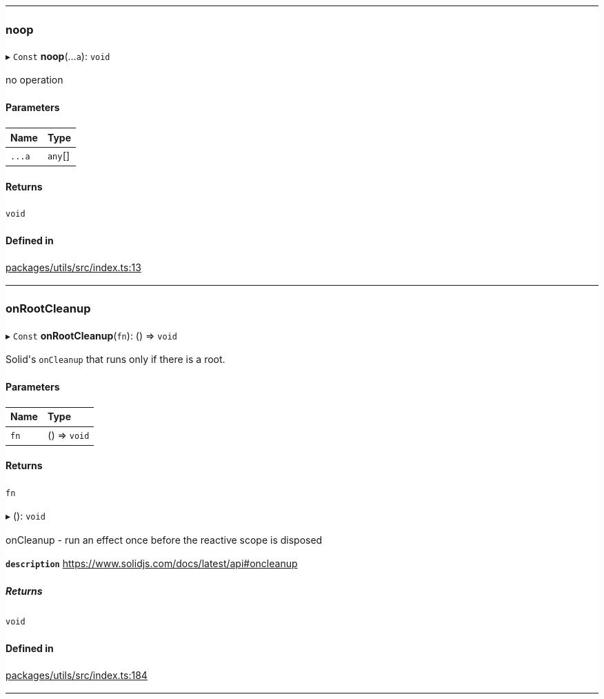 ___

### noop

▸ `Const` **noop**(...`a`): `void`

no operation

#### Parameters

| Name | Type |
| :------ | :------ |
| `...a` | `any`[] |

#### Returns

`void`

#### Defined in

[packages/utils/src/index.ts:13](https://github.com/davedbase/solid-primitives/blob/db2edff/packages/utils/src/index.ts#L13)

___

### onRootCleanup

▸ `Const` **onRootCleanup**(`fn`): () => `void`

Solid's `onCleanup` that runs only if there is a root.

#### Parameters

| Name | Type |
| :------ | :------ |
| `fn` | () => `void` |

#### Returns

`fn`

▸ (): `void`

onCleanup - run an effect once before the reactive scope is disposed

**`description`** https://www.solidjs.com/docs/latest/api#oncleanup

##### Returns

`void`

#### Defined in

[packages/utils/src/index.ts:184](https://github.com/davedbase/solid-primitives/blob/db2edff/packages/utils/src/index.ts#L184)

___
